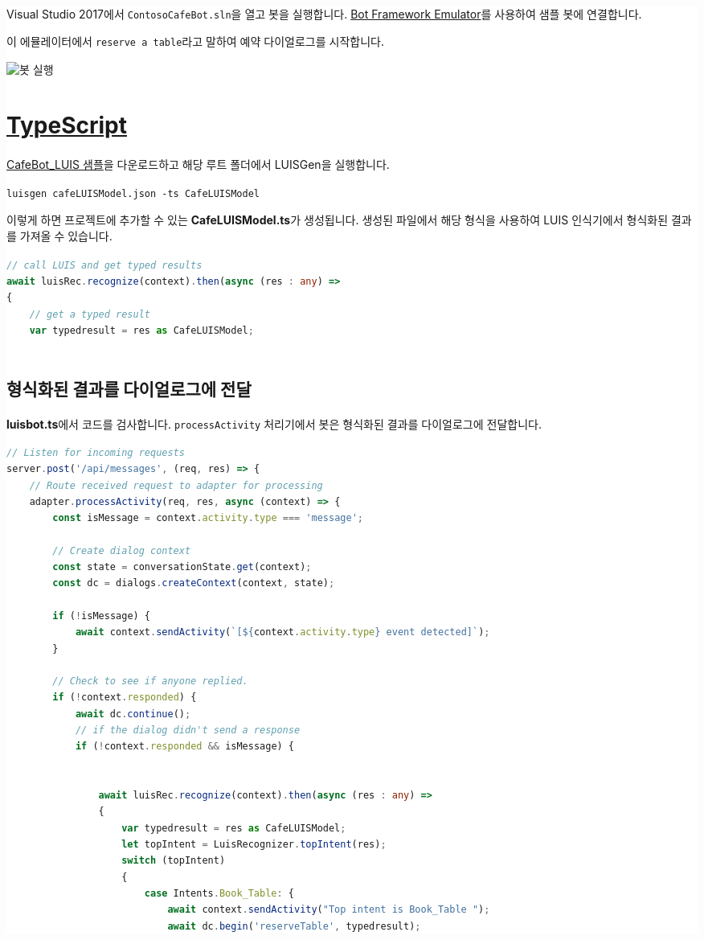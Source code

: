 Visual Studio 2017에서 `ContosoCafeBot.sln`을 열고 봇을 실행합니다. [Bot Framework Emulator](https://docs.microsoft.com/en-us/azure/bot-service/bot-service-debug-emulator)를 사용하여 샘플 봇에 연결합니다.

이 에뮬레이터에서 `reserve a table`라고 말하여 예약 다이얼로그를 시작합니다.

![봇 실행](media/how-to-luisgen/run-bot.png)

# <a name="typescripttabjs"></a>[TypeScript](#tab/js)

[CafeBot_LUIS 샘플](https://aka.ms/contosocafebot-typescript-luis-dialogs)을 다운로드하고 해당 루트 폴더에서 LUISGen을 실행합니다.

```
luisgen cafeLUISModel.json -ts CafeLUISModel
```

이렇게 하면 프로젝트에 추가할 수 있는 **CafeLUISModel.ts**가 생성됩니다. 생성된 파일에서 해당 형식을 사용하여 LUIS 인식기에서 형식화된 결과를 가져올 수 있습니다.


```typescript
// call LUIS and get typed results
await luisRec.recognize(context).then(async (res : any) => 
{    
    // get a typed result
    var typedresult = res as CafeLUISModel;   
    
```

## <a name="pass-the-typed-result-to-a-dialog"></a>형식화된 결과를 다이얼로그에 전달

**luisbot.ts**에서 코드를 검사합니다. `processActivity` 처리기에서 봇은 형식화된 결과를 다이얼로그에 전달합니다.

```typescript
// Listen for incoming requests 
server.post('/api/messages', (req, res) => {
    // Route received request to adapter for processing
    adapter.processActivity(req, res, async (context) => {
        const isMessage = context.activity.type === 'message';

        // Create dialog context 
        const state = conversationState.get(context);
        const dc = dialogs.createContext(context, state);
            
        if (!isMessage) {
            await context.sendActivity(`[${context.activity.type} event detected]`);
        }

        // Check to see if anyone replied. 
        if (!context.responded) {
            await dc.continue();
            // if the dialog didn't send a response
            if (!context.responded && isMessage) {

                
                await luisRec.recognize(context).then(async (res : any) => 
                {    
                    var typedresult = res as CafeLUISModel;                
                    let topIntent = LuisRecognizer.topIntent(res);    
                    switch (topIntent)
                    {
                        case Intents.Book_Table: {
                            await context.sendActivity("Top intent is Book_Table ");                          
                            await dc.begin('reserveTable', typedresult);
```